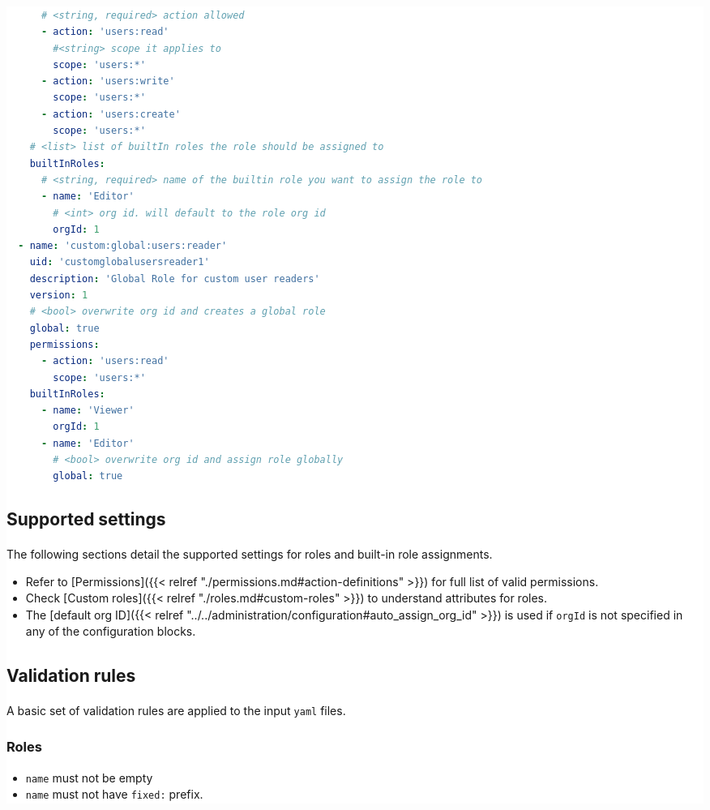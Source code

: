 ```yaml
      # <string, required> action allowed
      - action: 'users:read'
        #<string> scope it applies to
        scope: 'users:*'
      - action: 'users:write'
        scope: 'users:*'
      - action: 'users:create'
        scope: 'users:*'
    # <list> list of builtIn roles the role should be assigned to
    builtInRoles:
      # <string, required> name of the builtin role you want to assign the role to
      - name: 'Editor'
        # <int> org id. will default to the role org id
        orgId: 1
  - name: 'custom:global:users:reader'
    uid: 'customglobalusersreader1'
    description: 'Global Role for custom user readers'
    version: 1
    # <bool> overwrite org id and creates a global role
    global: true
    permissions:
      - action: 'users:read'
        scope: 'users:*'
    builtInRoles:
      - name: 'Viewer'
        orgId: 1
      - name: 'Editor'
        # <bool> overwrite org id and assign role globally
        global: true
```

## Supported settings

The following sections detail the supported settings for roles and built-in role assignments.

- Refer to [Permissions]({{< relref "./permissions.md#action-definitions" >}}) for full list of valid permissions.
- Check [Custom roles]({{< relref "./roles.md#custom-roles" >}}) to understand attributes for roles.
- The [default org ID]({{< relref "../../administration/configuration#auto_assign_org_id" >}}) is used if `orgId` is not specified in any of the configuration blocks.

## Validation rules

A basic set of validation rules are applied to the input `yaml` files.

### Roles

- `name` must not be empty
- `name` must not have `fixed:` prefix.
